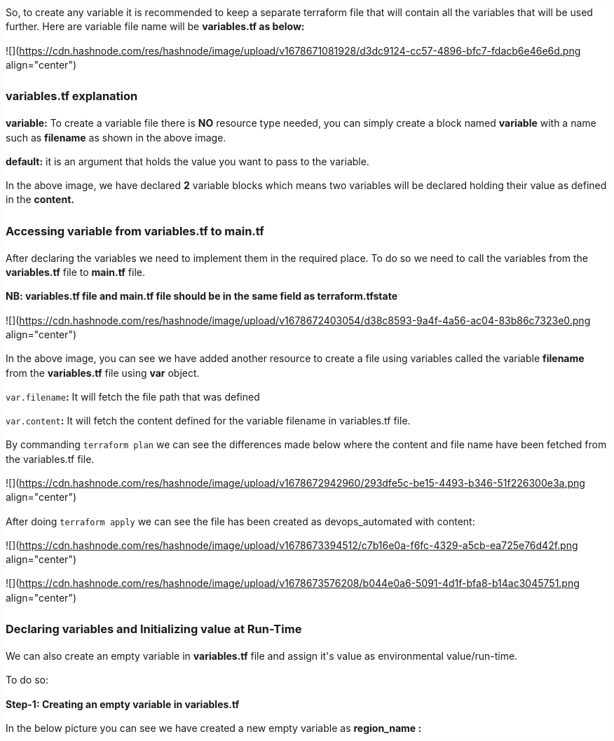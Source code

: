 So, to create any variable it is recommended to keep a separate terraform file that will contain all the variables that will be used further. Here are variable file name will be **variables.tf as below:**

![](https://cdn.hashnode.com/res/hashnode/image/upload/v1678671081928/d3dc9124-cc57-4896-bfc7-fdacb6e46e6d.png align="center")

### variables.tf explanation

**variable:** To create a variable file there is **NO** resource type needed, you can simply create a block named **variable** with a name such as **filename** as shown in the above image.

**default:** it is an argument that holds the value you want to pass to the variable.

In the above image, we have declared **2** variable blocks which means two variables will be declared holding their value as defined in the **content.**

### Accessing variable from variables.tf to main.tf

After declaring the variables we need to implement them in the required place. To do so we need to call the variables from the **variables.tf** file to **main.tf** file.

**NB: variables.tf file and main.tf file should be in the same field as terraform.tfstate**

![](https://cdn.hashnode.com/res/hashnode/image/upload/v1678672403054/d38c8593-9a4f-4a56-ac04-83b86c7323e0.png align="center")

In the above image, you can see we have added another resource to create a file using variables called the variable **filename** from the **variables.tf** file using **var** object.

`var.filename`**:** It will fetch the file path that was defined

`var.content`**:** It will fetch the content defined for the variable filename in variables.tf file.

By commanding `terraform plan` we can see the differences made below where the content and file name have been fetched from the variables.tf file.

![](https://cdn.hashnode.com/res/hashnode/image/upload/v1678672942960/293dfe5c-be15-4493-b346-51f226300e3a.png align="center")

After doing `terraform apply` we can see the file has been created as devops\_automated with content:

![](https://cdn.hashnode.com/res/hashnode/image/upload/v1678673394512/c7b16e0a-f6fc-4329-a5cb-ea725e76d42f.png align="center")

![](https://cdn.hashnode.com/res/hashnode/image/upload/v1678673576208/b044e0a6-5091-4d1f-bfa8-b14ac3045751.png align="center")

### Declaring variables and Initializing value at Run-Time

We can also create an empty variable in **variables.tf** file and assign it's value as environmental value/run-time.

To do so:

**Step-1: Creating an empty variable in variables.tf**

In the below picture you can see we have created a new empty variable as **region\_name :**

